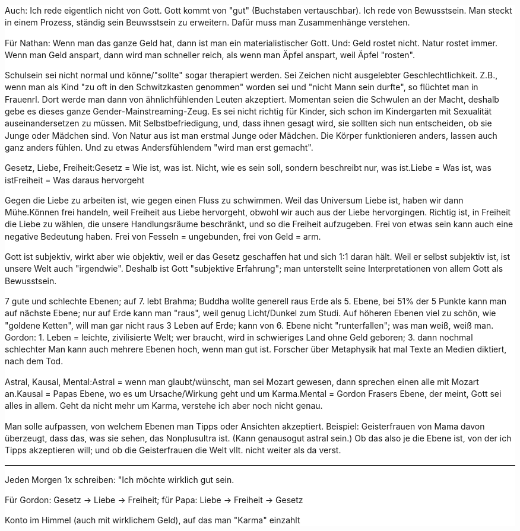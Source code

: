 Auch: Ich rede eigentlich nicht von Gott. Gott kommt von "gut" (Buchstaben vertauschbar). Ich rede von Bewusstsein. Man steckt in einem Prozess, ständig sein Beuwsstsein zu erweitern. Dafür muss man Zusammenhänge verstehen.

Für Nathan: Wenn man das ganze Geld hat, dann ist man ein materialistischer Gott. Und: Geld rostet nicht. Natur rostet immer. Wenn man Geld anspart, dann wird man schneller reich, als wenn man Äpfel anspart, weil Äpfel "rosten".

Schulsein sei nicht normal und könne/"sollte" sogar therapiert werden. Sei Zeichen nicht ausgelebter Geschlechtlichkeit. Z.B., wenn man als Kind "zu oft in den Schwitzkasten genommen" worden sei und "nicht Mann sein durfte", so flüchtet man in Frauenrl. Dort werde man dann von ähnlichfühlenden Leuten akzeptiert. Momentan seien die Schwulen an der Macht, deshalb gebe es dieses ganze Gender-Mainstreaming-Zeug. Es sei nicht richtig für Kinder, sich schon im Kindergarten mit Sexualität auseinandersetzen zu müssen. Mit Selbstbefriedigung, und, dass ihnen gesagt wird, sie sollten sich nun entscheiden, ob sie Junge oder Mädchen sind. Von Natur aus ist man erstmal Junge oder Mädchen. Die Körper funktionieren anders, lassen auch ganz anders fühlen. Und zu etwas Andersfühlendem "wird man erst gemacht".

Gesetz, Liebe, Freiheit:Gesetz = Wie ist, was ist. Nicht, wie es sein soll, sondern beschreibt nur, was ist.Liebe = Was ist, was istFreiheit = Was daraus hervorgeht

Gegen die Liebe zu arbeiten ist, wie gegen einen Fluss zu schwimmen. Weil das Universum Liebe ist, haben wir dann Mühe.Können frei handeln, weil Freiheit aus Liebe hervorgeht, obwohl wir auch aus der Liebe hervorgingen. Richtig ist, in Freiheit die Liebe zu wählen, die unsere Handlungsräume beschränkt, und so die Freiheit aufzugeben. Frei von etwas sein kann auch eine negative Bedeutung haben. Frei von Fesseln = ungebunden, frei von Geld = arm.

Gott ist subjektiv, wirkt aber wie objektiv, weil er das Gesetz geschaffen hat und sich 1:1 daran hält. Weil er selbst subjektiv ist, ist unsere Welt auch "irgendwie". Deshalb ist Gott "subjektive Erfahrung"; man unterstellt seine Interpretationen von allem Gott als Bewusstsein.

7 gute und schlechte Ebenen; auf 7. lebt Brahma; Buddha wollte generell raus Erde als 5. Ebene, bei 51% der 5 Punkte kann man auf nächste Ebene; nur auf Erde kann man "raus", weil genug Licht/Dunkel zum Studi. Auf höheren Ebenen viel zu schön, wie "goldene Ketten", will man gar nicht raus 3 Leben auf Erde; kann von 6. Ebene nicht "runterfallen"; was man weiß, weiß man. Gordon: 1. Leben = leichte, zivilisierte Welt; wer braucht, wird in schwieriges Land ohne Geld geboren; 3. dann nochmal schlechter Man kann auch mehrere Ebenen hoch, wenn man gut ist. Forscher über Metaphysik hat mal Texte an Medien diktiert, nach dem Tod.

Astral, Kausal, Mental:Astral = wenn man glaubt/wünscht, man sei Mozart gewesen, dann sprechen einen alle mit Mozart an.Kausal = Papas Ebene, wo es um Ursache/Wirkung geht und um Karma.Mental = Gordon Frasers Ebene, der meint, Gott sei alles in allem. Geht da nicht mehr um Karma, verstehe ich aber noch nicht genau.

Man solle aufpassen, von welchem Ebenen man Tipps oder Ansichten akzeptiert. Beispiel: Geisterfrauen von Mama davon überzeugt, dass das, was sie sehen, das Nonplusultra ist. (Kann genausogut astral sein.) Ob das also je die Ebene ist, von der ich Tipps akzeptieren will; und ob die Geisterfrauen die Welt vllt. nicht weiter als da verst.

---

Jeden Morgen 1x schreiben: "Ich möchte wirklich gut sein.

Für Gordon: Gesetz -> Liebe -> Freiheit; für Papa: Liebe -> Freiheit -> Gesetz

Konto im Himmel (auch mit wirklichem Geld), auf das man "Karma" einzahlt
